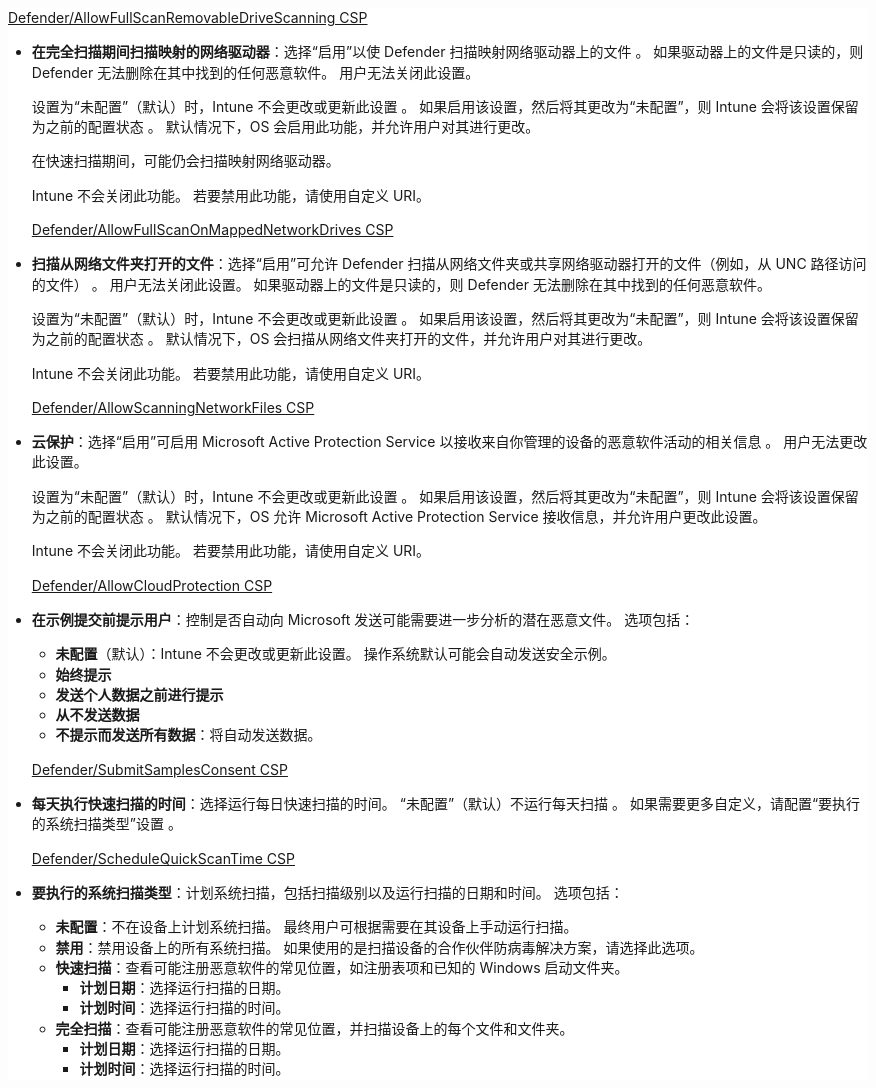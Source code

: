   [Defender/AllowFullScanRemovableDriveScanning CSP](https://docs.microsoft.com/windows/client-management/mdm/policy-csp-defender#defender-allowfullscanremovabledrivescanning)

- **在完全扫描期间扫描映射的网络驱动器**：选择“启用”以使 Defender 扫描映射网络驱动器上的文件  。 如果驱动器上的文件是只读的，则 Defender 无法删除在其中找到的任何恶意软件。 用户无法关闭此设置。

  设置为“未配置”（默认）时，Intune 不会更改或更新此设置  。 如果启用该设置，然后将其更改为“未配置”，则 Intune 会将该设置保留为之前的配置状态  。 默认情况下，OS 会启用此功能，并允许用户对其进行更改。

  在快速扫描期间，可能仍会扫描映射网络驱动器。

  Intune 不会关闭此功能。 若要禁用此功能，请使用自定义 URI。

  [Defender/AllowFullScanOnMappedNetworkDrives CSP](https://docs.microsoft.com/windows/client-management/mdm/policy-csp-defender#defender-allowfullscanonmappednetworkdrives)

- **扫描从网络文件夹打开的文件**：选择“启用”可允许 Defender 扫描从网络文件夹或共享网络驱动器打开的文件（例如，从 UNC 路径访问的文件）  。 用户无法关闭此设置。 如果驱动器上的文件是只读的，则 Defender 无法删除在其中找到的任何恶意软件。

  设置为“未配置”（默认）时，Intune 不会更改或更新此设置  。 如果启用该设置，然后将其更改为“未配置”，则 Intune 会将该设置保留为之前的配置状态  。 默认情况下，OS 会扫描从网络文件夹打开的文件，并允许用户对其进行更改。

  Intune 不会关闭此功能。 若要禁用此功能，请使用自定义 URI。

  [Defender/AllowScanningNetworkFiles CSP](https://docs.microsoft.com/windows/client-management/mdm/policy-csp-defender#defender-allowscanningnetworkfiles)

- **云保护**：选择“启用”可启用 Microsoft Active Protection Service 以接收来自你管理的设备的恶意软件活动的相关信息  。 用户无法更改此设置。 

  设置为“未配置”（默认）时，Intune 不会更改或更新此设置  。 如果启用该设置，然后将其更改为“未配置”，则 Intune 会将该设置保留为之前的配置状态  。 默认情况下，OS 允许 Microsoft Active Protection Service 接收信息，并允许用户更改此设置。

  Intune 不会关闭此功能。 若要禁用此功能，请使用自定义 URI。

  [Defender/AllowCloudProtection CSP](https://docs.microsoft.com/windows/client-management/mdm/policy-csp-defender#defender-allowcloudprotection)

- **在示例提交前提示用户**：控制是否自动向 Microsoft 发送可能需要进一步分析的潜在恶意文件。 选项包括：

  - **未配置**（默认）：Intune 不会更改或更新此设置。 操作系统默认可能会自动发送安全示例。
  - **始终提示**
  - **发送个人数据之前进行提示**
  - **从不发送数据**
  - **不提示而发送所有数据**：将自动发送数据。

  [Defender/SubmitSamplesConsent CSP](https://docs.microsoft.com/windows/client-management/mdm/policy-csp-defender#defender-submitsamplesconsent)

- **每天执行快速扫描的时间**：选择运行每日快速扫描的时间。 “未配置”（默认）不运行每天扫描  。 如果需要更多自定义，请配置“要执行的系统扫描类型”设置  。

  [Defender/ScheduleQuickScanTime CSP](https://docs.microsoft.com/windows/client-management/mdm/policy-csp-defender#defender-schedulequickscantime)

- **要执行的系统扫描类型**：计划系统扫描，包括扫描级别以及运行扫描的日期和时间。 选项包括：
  - **未配置**：不在设备上计划系统扫描。 最终用户可根据需要在其设备上手动运行扫描。
  - **禁用**：禁用设备上的所有系统扫描。 如果使用的是扫描设备的合作伙伴防病毒解决方案，请选择此选项。
  - **快速扫描**：查看可能注册恶意软件的常见位置，如注册表项和已知的 Windows 启动文件夹。
    - **计划日期**：选择运行扫描的日期。
    - **计划时间**：选择运行扫描的时间。
  - **完全扫描**：查看可能注册恶意软件的常见位置，并扫描设备上的每个文件和文件夹。
    - **计划日期**：选择运行扫描的日期。
    - **计划时间**：选择运行扫描的时间。
